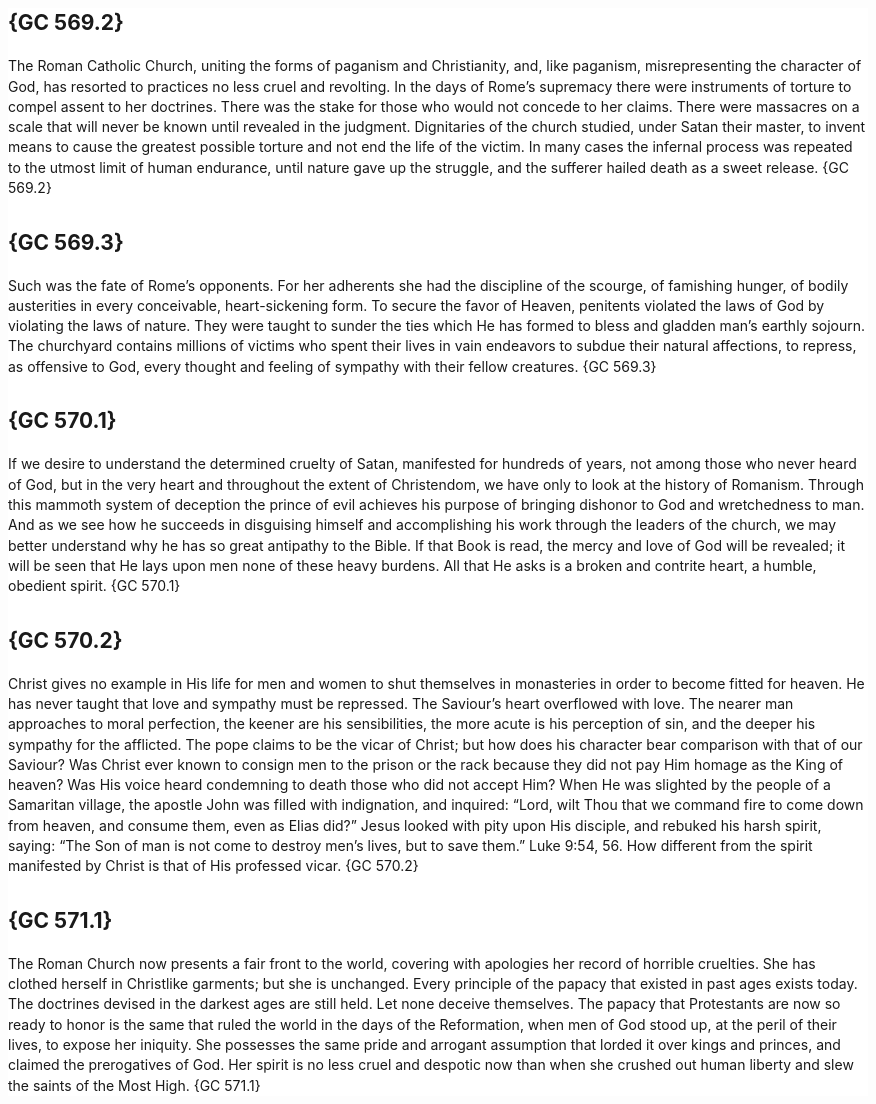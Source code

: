 ## {GC 569.2}

The Roman Catholic Church, uniting the forms of paganism and Christianity, and, like paganism, misrepresenting the character of God, has resorted to practices no less cruel and revolting. In the days of Rome’s supremacy there were instruments of torture to compel assent to her doctrines. There was the stake for those who would not concede to her claims. There were massacres on a scale that will never be known until revealed in the judgment. Dignitaries of the church studied, under Satan their master, to invent means to cause the greatest possible torture and not end the life of the victim. In many cases the infernal process was repeated to the utmost limit of human endurance, until nature gave up the struggle, and the sufferer hailed death as a sweet release. {GC 569.2}

## {GC 569.3}

Such was the fate of Rome’s opponents. For her adherents she had the discipline of the scourge, of famishing hunger, of bodily austerities in every conceivable, heart-sickening form. To secure the favor of Heaven, penitents violated the laws of God by violating the laws of nature. They were taught to sunder the ties which He has formed to bless and gladden man’s earthly sojourn. The churchyard contains millions of victims who spent their lives in vain endeavors to subdue their natural affections, to repress, as offensive to God, every thought and feeling of sympathy with their fellow creatures. {GC 569.3}

## {GC 570.1}

If we desire to understand the determined cruelty of Satan, manifested for hundreds of years, not among those who never heard of God, but in the very heart and throughout the extent of Christendom, we have only to look at the history of Romanism. Through this mammoth system of deception the prince of evil achieves his purpose of bringing dishonor to God and wretchedness to man. And as we see how he succeeds in disguising himself and accomplishing his work through the leaders of the church, we may better understand why he has so great antipathy to the Bible. If that Book is read, the mercy and love of God will be revealed; it will be seen that He lays upon men none of these heavy burdens. All that He asks is a broken and contrite heart, a humble, obedient spirit. {GC 570.1}

## {GC 570.2}

Christ gives no example in His life for men and women to shut themselves in monasteries in order to become fitted for heaven. He has never taught that love and sympathy must be repressed. The Saviour’s heart overflowed with love. The nearer man approaches to moral perfection, the keener are his sensibilities, the more acute is his perception of sin, and the deeper his sympathy for the afflicted. The pope claims to be the vicar of Christ; but how does his character bear comparison with that of our Saviour? Was Christ ever known to consign men to the prison or the rack because they did not pay Him homage as the King of heaven? Was His voice heard condemning to death those who did not accept Him? When He was slighted by the people of a Samaritan village, the apostle John was filled with indignation, and inquired: “Lord, wilt Thou that we command fire to come down from heaven, and consume them, even as Elias did?” Jesus looked with pity upon His disciple, and rebuked his harsh spirit, saying: “The Son of man is not come to destroy men’s lives, but to save them.” Luke 9:54, 56. How different from the spirit manifested by Christ is that of His professed vicar. {GC 570.2}

## {GC 571.1}

The Roman Church now presents a fair front to the world, covering with apologies her record of horrible cruelties. She has clothed herself in Christlike garments; but she is unchanged. Every principle of the papacy that existed in past ages exists today. The doctrines devised in the darkest ages are still held. Let none deceive themselves. The papacy that Protestants are now so ready to honor is the same that ruled the world in the days of the Reformation, when men of God stood up, at the peril of their lives, to expose her iniquity. She possesses the same pride and arrogant assumption that lorded it over kings and princes, and claimed the prerogatives of God. Her spirit is no less cruel and despotic now than when she crushed out human liberty and slew the saints of the Most High. {GC 571.1}
